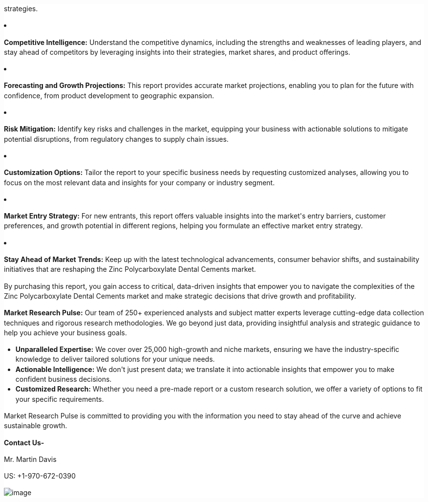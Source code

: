 strategies.</p></li><li><p><strong>Competitive Intelligence:</strong> Understand the competitive dynamics, including the strengths and weaknesses of leading players, and stay ahead of competitors by leveraging insights into their strategies, market shares, and product offerings.</p></li><li><p><strong>Forecasting and Growth Projections:</strong> This report provides accurate market projections, enabling you to plan for the future with confidence, from product development to geographic expansion.</p></li><li><p><strong>Risk Mitigation:</strong> Identify key risks and challenges in the market, equipping your business with actionable solutions to mitigate potential disruptions, from regulatory changes to supply chain issues.</p></li><li><p><strong>Customization Options:</strong> Tailor the report to your specific business needs by requesting customized analyses, allowing you to focus on the most relevant data and insights for your company or industry segment.</p></li><li><p><strong>Market Entry Strategy:</strong> For new entrants, this report offers valuable insights into the market's entry barriers, customer preferences, and growth potential in different regions, helping you formulate an effective market entry strategy.</p></li><li><p><strong>Stay Ahead of Market Trends:</strong> Keep up with the latest technological advancements, consumer behavior shifts, and sustainability initiatives that are reshaping the Zinc Polycarboxylate Dental Cements market.</p></li></ol><p>By purchasing this report, you gain access to critical, data-driven insights that empower you to navigate the complexities of the Zinc Polycarboxylate Dental Cements market and make strategic decisions that drive growth and profitability.</p><p><strong>Market Research Pulse:</strong>&nbsp;Our team of 250+ experienced analysts and subject matter experts leverage cutting-edge data collection techniques and rigorous research methodologies. We go beyond just data, providing insightful analysis and strategic guidance to help you achieve your business goals.</p><ul><li><strong>Unparalleled Expertise:</strong>&nbsp;We cover over 25,000 high-growth and niche markets, ensuring we have the industry-specific knowledge to deliver tailored solutions for your unique needs.</li><li><strong>Actionable Intelligence:</strong>&nbsp;We don't just present data; we translate it into actionable insights that empower you to make confident business decisions.</li><li><strong>Customized Research:</strong>&nbsp;Whether you need a pre-made report or a custom research solution, we offer a variety of options to fit your specific requirements.</li></ul><p>Market Research Pulse is committed to providing you with the information you need to stay ahead of the curve and achieve sustainable growth.</p><p><strong>Contact Us-</strong></p><p>Mr. Martin Davis</p><p>US: +1-970-672-0390</p>
![image](https://github.com/user-attachments/assets/709804e7-d2d0-475f-8be8-cf0d1f8c445a)
